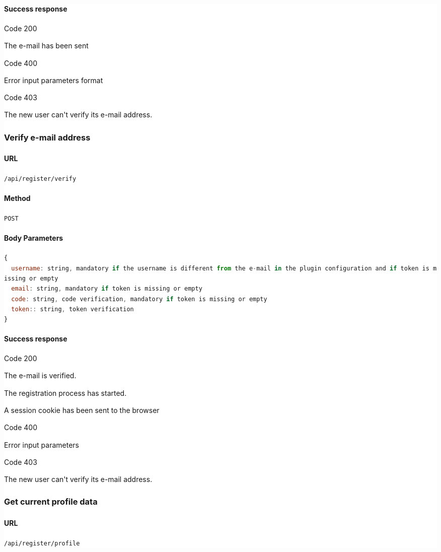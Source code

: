 #### Success response

Code 200

The e-mail has been sent

Code 400

Error input parameters format

Code 403

The new user can't verify its e-mail address.

### Verify e-mail address

#### URL

`/api/register/verify`

#### Method

`POST`

#### Body Parameters

```javascript
{
  username: string, mandatory if the username is different from the e-mail in the plugin configuration and if token is missing or empty
  email: string, mandatory if token is missing or empty
  code: string, code verification, mandatory if token is missing or empty
  token:: string, token verification
}
```

#### Success response

Code 200

The e-mail is verified.

The registration process has started.

A session cookie has been sent to the browser

Code 400

Error input parameters

Code 403

The new user can't verify its e-mail address.

### Get current profile data

#### URL

`/api/register/profile`
